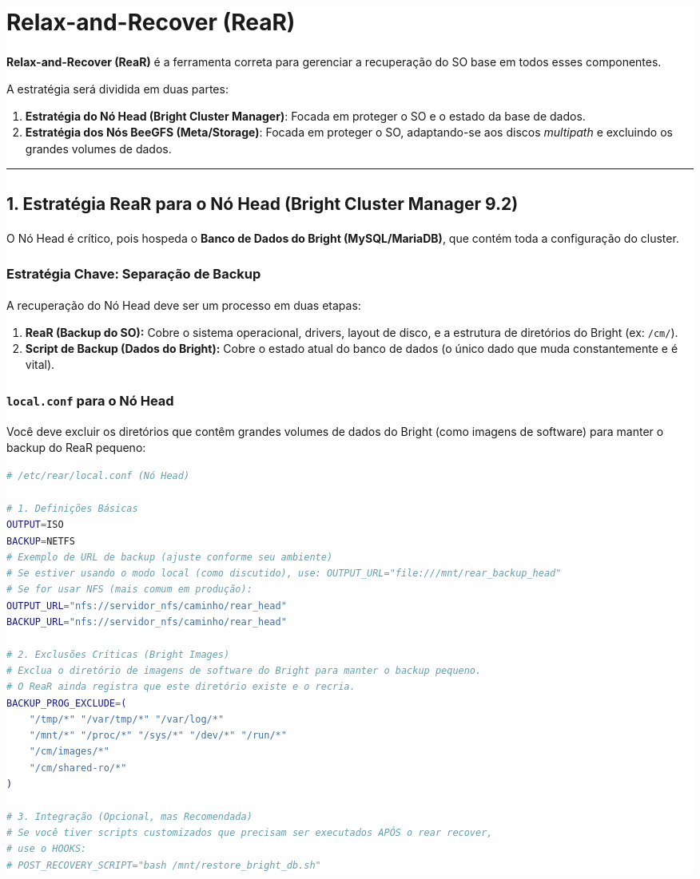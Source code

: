 # Relax-and-Recover (ReaR)

**Relax-and-Recover (ReaR)** é a ferramenta correta para gerenciar a recuperação do SO base em todos esses componentes.

A estratégia será dividida em duas partes:

1.  **Estratégia do Nó Head (Bright Cluster Manager)**: Focada em proteger o SO e o estado da base de dados.
2.  **Estratégia dos Nós BeeGFS (Meta/Storage)**: Focada em proteger o SO, adaptando-se aos discos *multipath* e excluindo os grandes volumes de dados.

-----

## 1\. Estratégia ReaR para o Nó Head (Bright Cluster Manager 9.2)

O Nó Head é crítico, pois hospeda o **Banco de Dados do Bright (MySQL/MariaDB)**, que contém toda a configuração do cluster.

### Estratégia Chave: Separação de Backup

A recuperação do Nó Head deve ser um processo em duas etapas:

1.  **ReaR (Backup do SO):** Cobre o sistema operacional, drivers, layout de disco, e a estrutura de diretórios do Bright (ex: `/cm/`).
2.  **Script de Backup (Dados do Bright):** Cobre o estado atual do banco de dados (o único dado que muda constantemente e é vital).

### `local.conf` para o Nó Head

Você deve excluir os diretórios que contêm grandes volumes de dados do Bright (como imagens de software) para manter o backup do ReaR pequeno:

```bash
# /etc/rear/local.conf (Nó Head)

# 1. Definições Básicas
OUTPUT=ISO
BACKUP=NETFS
# Exemplo de URL de backup (ajuste conforme seu ambiente)
# Se estiver usando o modo local (como discutido), use: OUTPUT_URL="file:///mnt/rear_backup_head"
# Se for usar NFS (mais comum em produção):
OUTPUT_URL="nfs://servidor_nfs/caminho/rear_head"
BACKUP_URL="nfs://servidor_nfs/caminho/rear_head"

# 2. Exclusões Críticas (Bright Images)
# Exclua o diretório de imagens de software do Bright para manter o backup pequeno.
# O ReaR ainda registra que este diretório existe e o recria.
BACKUP_PROG_EXCLUDE=(
    "/tmp/*" "/var/tmp/*" "/var/log/*"
    "/mnt/*" "/proc/*" "/sys/*" "/dev/*" "/run/*"
    "/cm/images/*"
    "/cm/shared-ro/*"
)

# 3. Integração (Opcional, mas Recomendada)
# Se você tiver scripts customizados que precisam ser executados APÓS o rear recover,
# use o HOOKS:
# POST_RECOVERY_SCRIPT="bash /mnt/restore_bright_db.sh"
```
